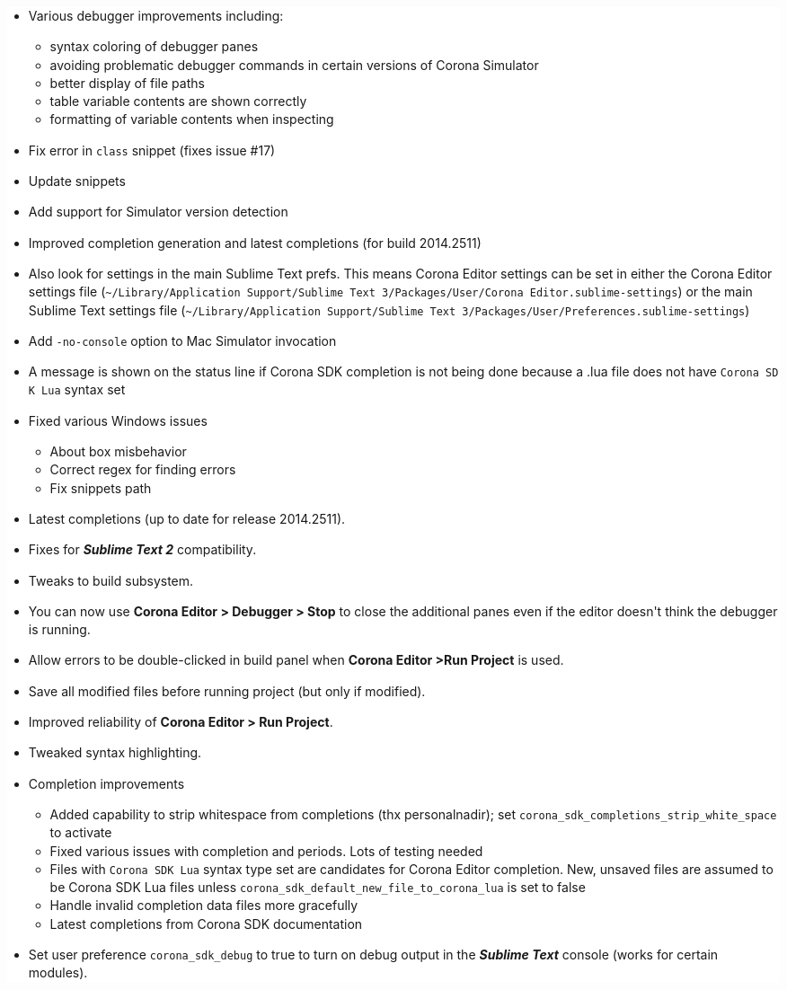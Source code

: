  * Various debugger improvements including:
	 * syntax coloring of debugger panes
	 * avoiding problematic debugger commands in certain versions of Corona Simulator
	 * better display of file paths
	 * table variable contents are shown correctly
	 * formatting of variable contents when inspecting

 * Fix error in `class` snippet (fixes issue #17)

 * Update snippets

 * Add support for Simulator version detection

 * Improved completion generation and latest completions (for build 2014.2511)

 * Also look for settings in the main Sublime Text prefs. This means Corona Editor settings can be set in either the Corona Editor settings file (`~/Library/Application Support/Sublime Text 3/Packages/User/Corona Editor.sublime-settings`) or the main Sublime Text settings file (`~/Library/Application Support/Sublime Text 3/Packages/User/Preferences.sublime-settings`)

 * Add `-no-console` option to Mac Simulator invocation

 * A message is shown on the status line if Corona SDK completion is not being done because a .lua file does not have `Corona SDK Lua` syntax set

 * Fixed various Windows issues
	 * About box misbehavior
	 * Correct regex for finding errors
	 * Fix snippets path

 * Latest completions (up to date for release 2014.2511).

 * Fixes for ***Sublime Text 2*** compatibility.

 * Tweaks to build subsystem.

 * You can now use **Corona Editor > Debugger > Stop** to close the additional panes even if the editor doesn't think the debugger is running.

 * Allow errors to be double-clicked in build panel when **Corona Editor >Run Project** is used.

 * Save all modified files before running project (but only if modified).

 * Improved reliability of **Corona Editor > Run Project**.

 * Tweaked syntax highlighting.

 * Completion improvements
	 * Added capability to strip whitespace from completions (thx personalnadir); set `corona_sdk_completions_strip_white_space` to activate
	 * Fixed various issues with completion and periods.  Lots of testing needed
	 * Files with `Corona SDK Lua` syntax type set are candidates for Corona Editor completion.  New, unsaved files are assumed to be Corona SDK Lua files unless `corona_sdk_default_new_file_to_corona_lua` is set to false
	 * Handle invalid completion data files more gracefully
	 * Latest completions from Corona SDK documentation

 * Set user preference `corona_sdk_debug` to true to turn on debug output in the ***Sublime Text*** console (works for certain modules).
